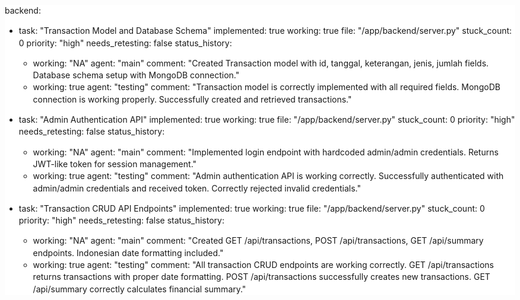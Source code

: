 backend:
  - task: "Transaction Model and Database Schema"
    implemented: true
    working: true
    file: "/app/backend/server.py"
    stuck_count: 0
    priority: "high"
    needs_retesting: false
    status_history:
      - working: "NA"
        agent: "main"
        comment: "Created Transaction model with id, tanggal, keterangan, jenis, jumlah fields. Database schema setup with MongoDB connection."
      - working: true
        agent: "testing"
        comment: "Transaction model is correctly implemented with all required fields. MongoDB connection is working properly. Successfully created and retrieved transactions."
        
  - task: "Admin Authentication API"
    implemented: true
    working: true
    file: "/app/backend/server.py"
    stuck_count: 0
    priority: "high"
    needs_retesting: false
    status_history:
      - working: "NA"
        agent: "main"
        comment: "Implemented login endpoint with hardcoded admin/admin credentials. Returns JWT-like token for session management."
      - working: true
        agent: "testing"
        comment: "Admin authentication API is working correctly. Successfully authenticated with admin/admin credentials and received token. Correctly rejected invalid credentials."
        
  - task: "Transaction CRUD API Endpoints"
    implemented: true
    working: true
    file: "/app/backend/server.py"
    stuck_count: 0
    priority: "high"
    needs_retesting: false
    status_history:
      - working: "NA"
        agent: "main"
        comment: "Created GET /api/transactions, POST /api/transactions, GET /api/summary endpoints. Indonesian date formatting included."
      - working: true
        agent: "testing"
        comment: "All transaction CRUD endpoints are working correctly. GET /api/transactions returns transactions with proper date formatting. POST /api/transactions successfully creates new transactions. GET /api/summary correctly calculates financial summary."
        